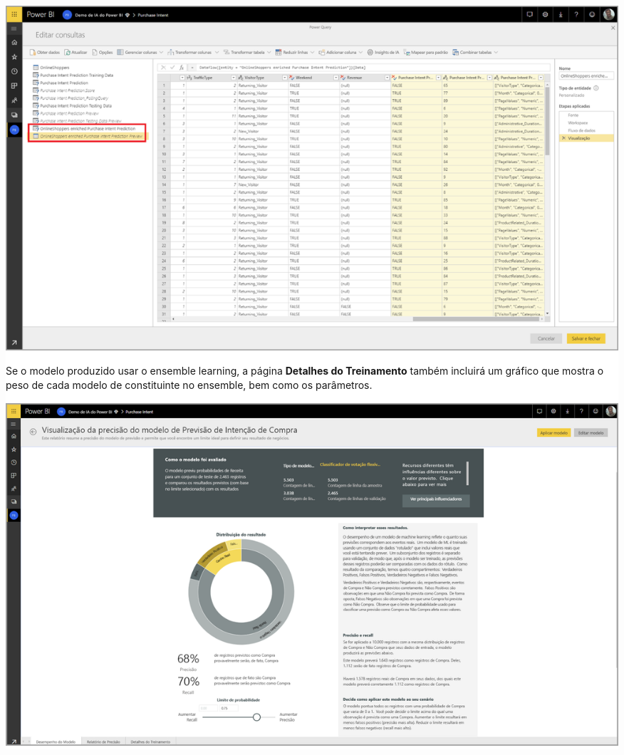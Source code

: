 ![Mais informações para o modelo](media/service-machine-learning-automated/automated-machine-learning-power-bi-09.png)

Se o modelo produzido usar o ensemble learning, a página **Detalhes do Treinamento** também incluirá um gráfico que mostra o peso de cada modelo de constituinte no ensemble, bem como os parâmetros.

![Peso no ensemble](media/service-machine-learning-automated/automated-machine-learning-power-bi-10.png)
